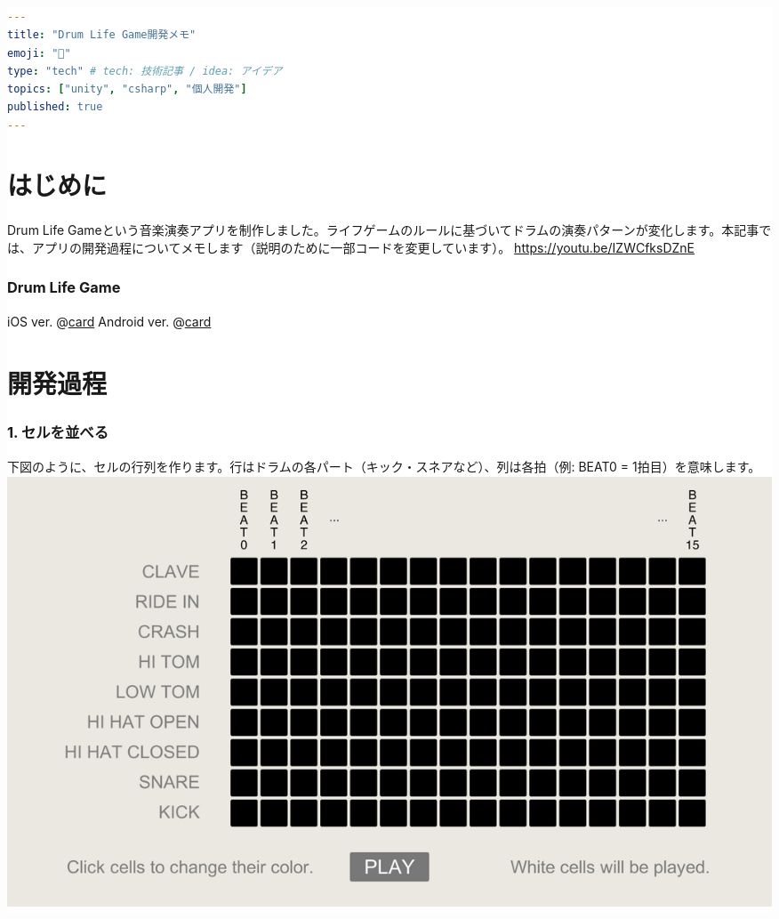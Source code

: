 ```yaml
---
title: "Drum Life Game開発メモ"
emoji: "🥁"
type: "tech" # tech: 技術記事 / idea: アイデア
topics: ["unity", "csharp", "個人開発"]
published: true
---
```

# はじめに
Drum Life Gameという音楽演奏アプリを制作しました。ライフゲームのルールに基づいてドラムの演奏パターンが変化します。本記事では、アプリの開発過程についてメモします（説明のために一部コードを変更しています）。
https://youtu.be/IZWCfksDZnE

### Drum Life Game
iOS ver.
@[card](https://apps.apple.com/jp/app/drum-life-game/id1669654073)
Android ver.
@[card](https://play.google.com/store/apps/details?id=com.ekito_station.DrumLifeGame)

# 開発過程

### 1. セルを並べる
下図のように、セルの行列を作ります。行はドラムの各パート（キック・スネアなど）、列は各拍（例: BEAT0 = 1拍目）を意味します。
![](/images/drum-life-game/image1.png)
